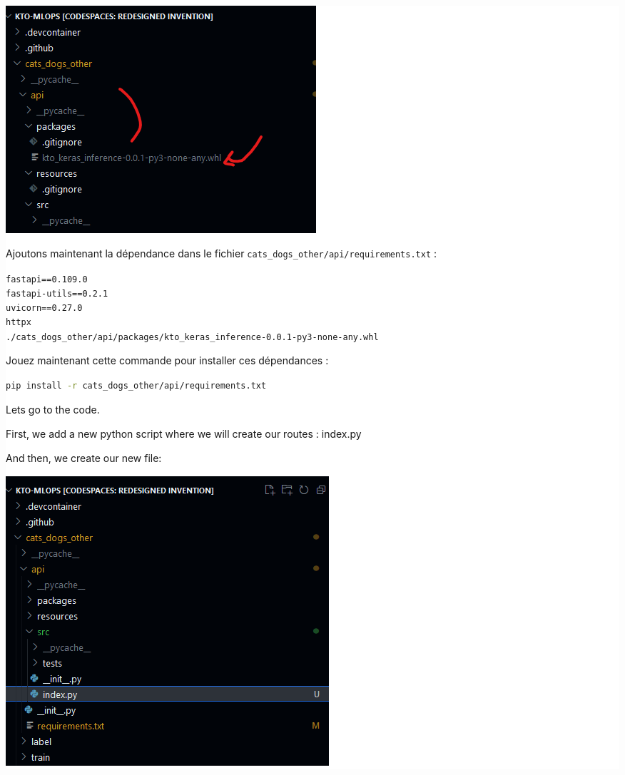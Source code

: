 ![init_packages_update.png](00_materials/08_fastapi_and_webservices/init_packages_update.png)

Ajoutons maintenant la dépendance dans le fichier `cats_dogs_other/api/requirements.txt` :
```
fastapi==0.109.0
fastapi-utils==0.2.1
uvicorn==0.27.0
httpx
./cats_dogs_other/api/packages/kto_keras_inference-0.0.1-py3-none-any.whl
```

Jouez maintenant cette commande pour installer ces dépendances :
```bash
pip install -r cats_dogs_other/api/requirements.txt
```

Lets go to the code.

First, we add a new python script where we will create our routes : index.py

And then, we create our new file:

![index_creation.png](00_materials/08_fastapi_and_webservices/index_creation.png)
